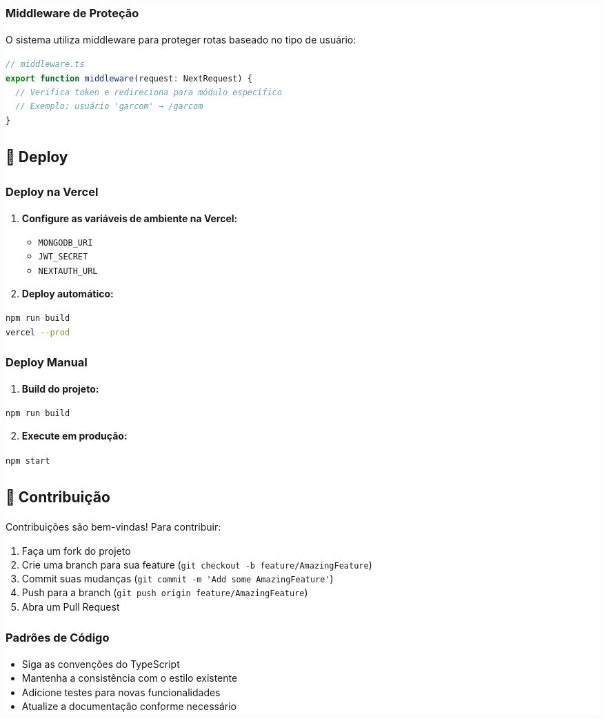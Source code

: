 ### Middleware de Proteção
O sistema utiliza middleware para proteger rotas baseado no tipo de usuário:

```typescript
// middleware.ts
export function middleware(request: NextRequest) {
  // Verifica token e redireciona para módulo específico
  // Exemplo: usuário 'garcom' → /garcom
}
```

## 🚀 Deploy

### Deploy na Vercel

1. **Configure as variáveis de ambiente na Vercel:**
   - `MONGODB_URI`
   - `JWT_SECRET`
   - `NEXTAUTH_URL`

2. **Deploy automático:**
```bash
npm run build
vercel --prod
```

### Deploy Manual

1. **Build do projeto:**
```bash
npm run build
```

2. **Execute em produção:**
```bash
npm start
```

## 🤝 Contribuição

Contribuições são bem-vindas! Para contribuir:

1. Faça um fork do projeto
2. Crie uma branch para sua feature (`git checkout -b feature/AmazingFeature`)
3. Commit suas mudanças (`git commit -m 'Add some AmazingFeature'`)
4. Push para a branch (`git push origin feature/AmazingFeature`)
5. Abra um Pull Request

### Padrões de Código

- Siga as convenções do TypeScript
- Mantenha a consistência com o estilo existente
- Adicione testes para novas funcionalidades
- Atualize a documentação conforme necessário
